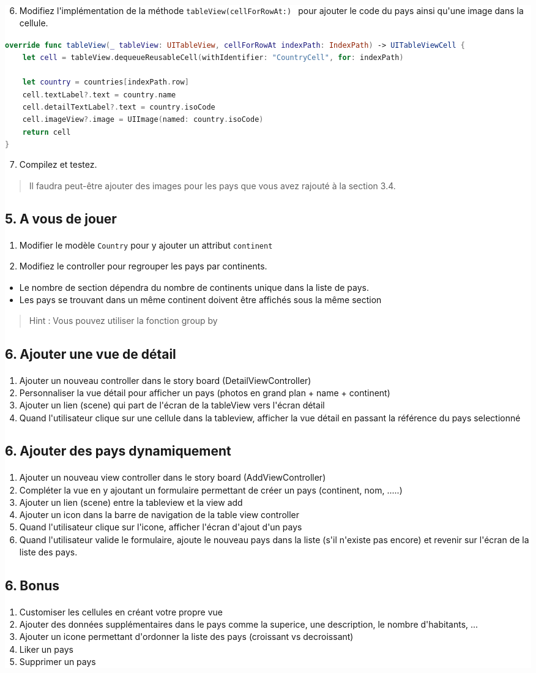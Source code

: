6. Modifiez l'implémentation de la méthode ```tableView(cellForRowAt:) ``` pour ajouter le code du pays ainsi qu'une image dans la cellule. 

```Swift
override func tableView(_ tableView: UITableView, cellForRowAt indexPath: IndexPath) -> UITableViewCell {
    let cell = tableView.dequeueReusableCell(withIdentifier: "CountryCell", for: indexPath)
            
    let country = countries[indexPath.row]
    cell.textLabel?.text = country.name
    cell.detailTextLabel?.text = country.isoCode
    cell.imageView?.image = UIImage(named: country.isoCode)
    return cell
}

```

7. Compilez et testez.
> Il faudra peut-être ajouter des images pour les pays que vous avez rajouté à la section 3.4. 

## 5. A vous de jouer 

1. Modifier le modèle ```Country``` pour y ajouter un attribut ```continent```

2. Modifiez le controller pour regrouper les pays par continents. 
- Le nombre de section dépendra du nombre de continents unique dans la liste de pays. 
- Les pays se trouvant dans un même continent doivent être affichés sous la même section

> Hint : Vous pouvez utiliser la fonction group by

## 6. Ajouter une vue de détail 

1. Ajouter un nouveau controller dans le story board (DetailViewController)
2. Personnaliser la vue détail pour afficher un pays (photos en grand plan + name + continent) 
3. Ajouter un lien (scene) qui part de l'écran de la tableView vers l'écran détail
4. Quand l'utilisateur clique sur une cellule dans la tableview, afficher la vue détail en passant la référence du pays selectionné

## 6. Ajouter des pays dynamiquement
1. Ajouter un nouveau view controller dans le story board (AddViewController)
2. Compléter la vue en y ajoutant un formulaire permettant de créer un pays (continent, nom, .....)
3. Ajouter un lien (scene) entre la tableview et la view add
4. Ajouter un icon dans la barre de navigation de la table view controller
5. Quand l'utilisateur clique sur l'icone, afficher l'écran d'ajout d'un pays
6. Quand l'utilisateur valide le formulaire, ajoute le nouveau pays dans la liste (s'il n'existe pas encore) et revenir sur l'écran de la liste des pays.


## 6. Bonus 
1. Customiser les cellules en créant votre propre vue
2. Ajouter des données supplémentaires dans le pays comme la superice, une description, le nombre d'habitants, ...
3. Ajouter un icone permettant d'ordonner la liste des pays (croissant vs decroissant)
4. Liker un pays
5. Supprimer un pays


